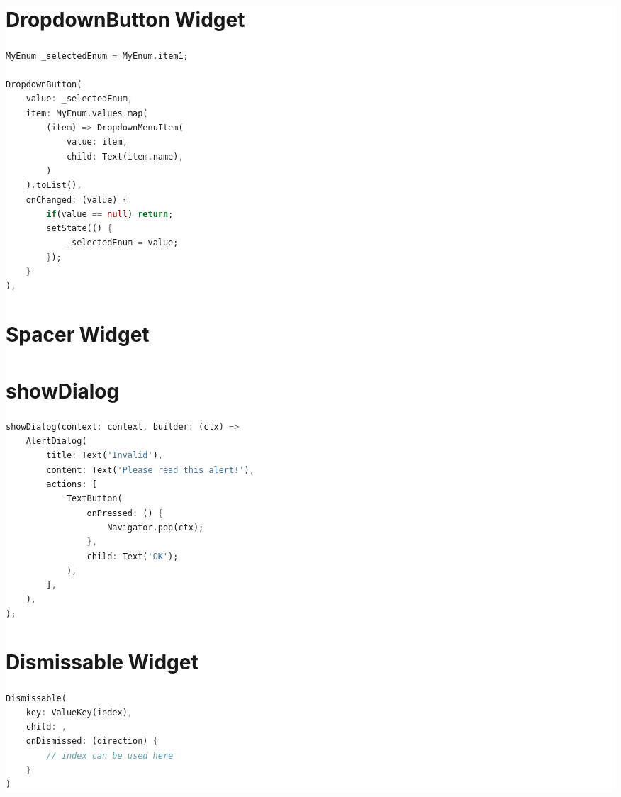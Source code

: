 # DropdownButton Widget

```dart
MyEnum _selectedEnum = MyEnum.item1;

DropdownButton(
    value: _selectedEnum,
    item: MyEnum.values.map(
        (item) => DropdownMenuItem(
            value: item,
            child: Text(item.name),
        ) 
    ).toList(), 
    onChanged: (value) {
        if(value == null) return;
        setState(() {            
            _selectedEnum = value;
        }); 
    } 
),
```

# Spacer Widget

# showDialog

```dart
showDialog(context: context, builder: (ctx) => 
    AlertDialog(
        title: Text('Invalid'),
        content: Text('Please read this alert!'),
        actions: [
            TextButton(
                onPressed: () {
                    Navigator.pop(ctx);
                },
                child: Text('OK');
            ),
        ],
    ),
);
```

# Dismissable Widget

```dart
Dismissable(
    key: ValueKey(index),
    child: ,
    onDismissed: (direction) {
        // index can be used here
    }
)
```

